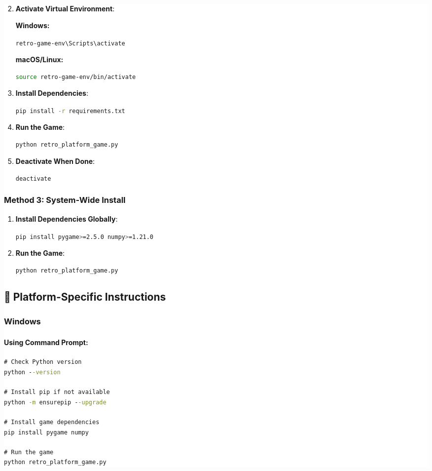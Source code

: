 2. **Activate Virtual Environment**:
   
   **Windows:**
   ```cmd
   retro-game-env\Scripts\activate
   ```
   
   **macOS/Linux:**
   ```bash
   source retro-game-env/bin/activate
   ```

3. **Install Dependencies**:
   ```bash
   pip install -r requirements.txt
   ```

4. **Run the Game**:
   ```bash
   python retro_platform_game.py
   ```

5. **Deactivate When Done**:
   ```bash
   deactivate
   ```

### Method 3: System-Wide Install

1. **Install Dependencies Globally**:
   ```bash
   pip install pygame>=2.5.0 numpy>=1.21.0
   ```

2. **Run the Game**:
   ```bash
   python retro_platform_game.py
   ```

## 🔧 Platform-Specific Instructions

### Windows

#### Using Command Prompt:
```cmd
# Check Python version
python --version

# Install pip if not available
python -m ensurepip --upgrade

# Install game dependencies
pip install pygame numpy

# Run the game
python retro_platform_game.py
```

